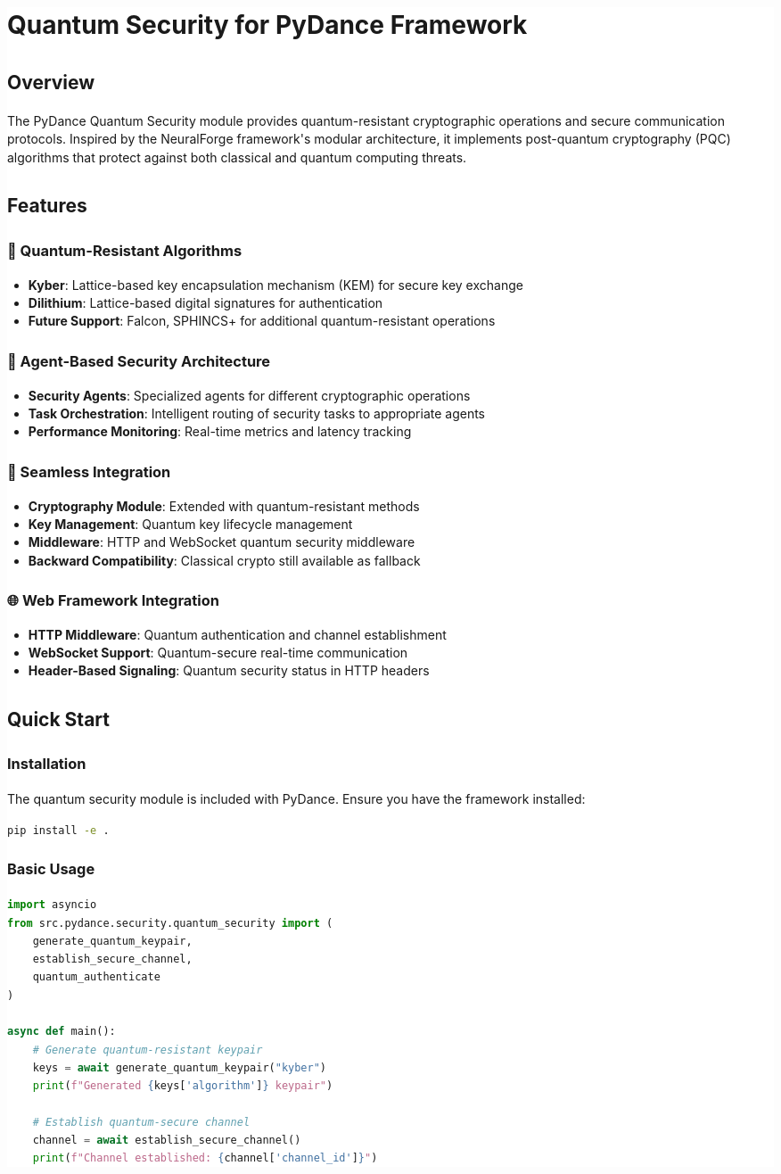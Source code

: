 # Quantum Security for PyDance Framework

## Overview

The PyDance Quantum Security module provides quantum-resistant cryptographic operations and secure communication protocols. Inspired by the NeuralForge framework's modular architecture, it implements post-quantum cryptography (PQC) algorithms that protect against both classical and quantum computing threats.

## Features

### 🔐 Quantum-Resistant Algorithms
- **Kyber**: Lattice-based key encapsulation mechanism (KEM) for secure key exchange
- **Dilithium**: Lattice-based digital signatures for authentication
- **Future Support**: Falcon, SPHINCS+ for additional quantum-resistant operations

### 🤖 Agent-Based Security Architecture
- **Security Agents**: Specialized agents for different cryptographic operations
- **Task Orchestration**: Intelligent routing of security tasks to appropriate agents
- **Performance Monitoring**: Real-time metrics and latency tracking

### 🔗 Seamless Integration
- **Cryptography Module**: Extended with quantum-resistant methods
- **Key Management**: Quantum key lifecycle management
- **Middleware**: HTTP and WebSocket quantum security middleware
- **Backward Compatibility**: Classical crypto still available as fallback

### 🌐 Web Framework Integration
- **HTTP Middleware**: Quantum authentication and channel establishment
- **WebSocket Support**: Quantum-secure real-time communication
- **Header-Based Signaling**: Quantum security status in HTTP headers

## Quick Start

### Installation

The quantum security module is included with PyDance. Ensure you have the framework installed:

```bash
pip install -e .
```

### Basic Usage

```python
import asyncio
from src.pydance.security.quantum_security import (
    generate_quantum_keypair,
    establish_secure_channel,
    quantum_authenticate
)

async def main():
    # Generate quantum-resistant keypair
    keys = await generate_quantum_keypair("kyber")
    print(f"Generated {keys['algorithm']} keypair")

    # Establish quantum-secure channel
    channel = await establish_secure_channel()
    print(f"Channel established: {channel['channel_id']}")

```